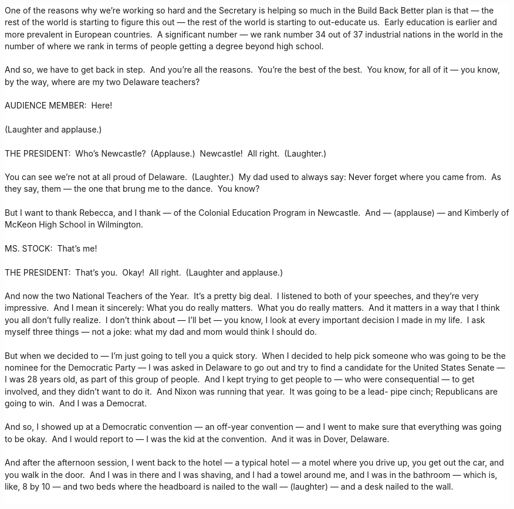 One of the reasons why we’re working so hard and the Secretary is
helping so much in the Build Back Better plan is that — the rest of the
world is starting to figure this out — the rest of the world is starting
to out-educate us.  Early education is earlier and more prevalent in
European countries.  A significant number — we rank number 34 out of 37
industrial nations in the world in the number of where we rank in terms
of people getting a degree beyond high school.  
   
And so, we have to get back in step.  And you’re all the reasons. 
You’re the best of the best.  You know, for all of it — you know, by the
way, where are my two Delaware teachers?  
   
AUDIENCE MEMBER:  Here!   
   
(Laughter and applause.)  
   
THE PRESIDENT:  Who’s Newcastle?  (Applause.)  Newcastle!  All right. 
(Laughter.)  
   
You can see we’re not at all proud of Delaware.  (Laughter.)  My dad
used to always say: Never forget where you came from.  As they say, them
— the one that brung me to the dance.  You know?  
   
But I want to thank Rebecca, and I thank — of the Colonial Education
Program in Newcastle.  And — (applause) — and Kimberly of McKeon High
School in Wilmington.  
   
MS. STOCK:  That’s me!  
   
THE PRESIDENT:  That’s you.  Okay!  All right.  (Laughter and
applause.)  
   
And now the two National Teachers of the Year.  It’s a pretty big deal. 
I listened to both of your speeches, and they’re very impressive.  And I
mean it sincerely: What you do really matters.  What you do really
matters.  And it matters in a way that I think you all don’t fully
realize.  I don’t think about — I’ll bet — you know, I look at every
important decision I made in my life.  I ask myself three things — not a
joke: what my dad and mom would think I should do.   
   
But when we decided to — I’m just going to tell you a quick story.  When
I decided to help pick someone who was going to be the nominee for the
Democratic Party — I was asked in Delaware to go out and try to find a
candidate for the United States Senate — I was 28 years old, as part of
this group of people.  And I kept trying to get people to — who were
consequential — to get involved, and they didn’t want to do it.  And
Nixon was running that year.  It was going to be a lead- pipe cinch;
Republicans are going to win.  And I was a Democrat.  
   
And so, I showed up at a Democratic convention — an off-year convention
— and I went to make sure that everything was going to be okay.  And I
would report to — I was the kid at the convention.  And it was in Dover,
Delaware.   
   
And after the afternoon session, I went back to the hotel — a typical
hotel — a motel where you drive up, you get out the car, and you walk in
the door.  And I was in there and I was shaving, and I had a towel
around me, and I was in the bathroom — which is, like, 8 by 10 — and two
beds where the headboard is nailed to the wall — (laughter) — and a desk
nailed to the wall.   
   
